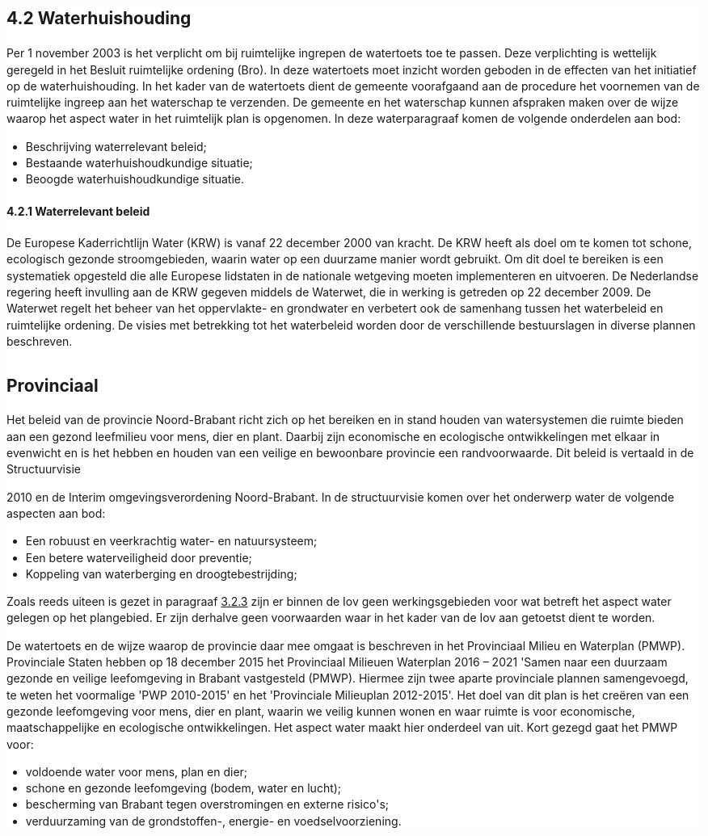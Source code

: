 ## <span id="page-19-2"></span>**4.2 Waterhuishouding**

Per 1 november 2003 is het verplicht om bij ruimtelijke ingrepen de watertoets toe te passen. Deze verplichting is wettelijk geregeld in het Besluit ruimtelijke ordening (Bro). In deze watertoets moet inzicht worden geboden in de effecten van het initiatief op de waterhuishouding. In het kader van de watertoets dient de gemeente voorafgaand aan de procedure het voornemen van de ruimtelijke ingreep aan het waterschap te verzenden. De gemeente en het waterschap kunnen afspraken maken over de wijze waarop het aspect water in het ruimtelijk plan is opgenomen. In deze waterparagraaf komen de volgende onderdelen aan bod:

- Beschrijving waterrelevant beleid;
- Bestaande waterhuishoudkundige situatie;
- Beoogde waterhuishoudkundige situatie.

#### <span id="page-19-3"></span>4.2.1 Waterrelevant beleid

De Europese Kaderrichtlijn Water (KRW) is vanaf 22 december 2000 van kracht. De KRW heeft als doel om te komen tot schone, ecologisch gezonde stroomgebieden, waarin water op een duurzame manier wordt gebruikt. Om dit doel te bereiken is een systematiek opgesteld die alle Europese lidstaten in de nationale wetgeving moeten implementeren en uitvoeren. De Nederlandse regering heeft invulling aan de KRW gegeven middels de Waterwet, die in werking is getreden op 22 december 2009. De Waterwet regelt het beheer van het oppervlakte- en grondwater en verbetert ook de samenhang tussen het waterbeleid en ruimtelijke ordening. De visies met betrekking tot het waterbeleid worden door de verschillende bestuurslagen in diverse plannen beschreven.

## Provinciaal

Het beleid van de provincie Noord-Brabant richt zich op het bereiken en in stand houden van watersystemen die ruimte bieden aan een gezond leefmilieu voor mens, dier en plant. Daarbij zijn economische en ecologische ontwikkelingen met elkaar in evenwicht en is het hebben en houden van een veilige en bewoonbare provincie een randvoorwaarde. Dit beleid is vertaald in de Structuurvisie

2010 en de Interim omgevingsverordening Noord-Brabant. In de structuurvisie komen over het onderwerp water de volgende aspecten aan bod:

- Een robuust en veerkrachtig water- en natuursysteem;
- Een betere waterveiligheid door preventie;
- Koppeling van waterberging en droogtebestrijding;

Zoals reeds uiteen is gezet in paragraaf [3.2.3](#page-13-0) zijn er binnen de Iov geen werkingsgebieden voor wat betreft het aspect water gelegen op het plangebied. Er zijn derhalve geen voorwaarden waar in het kader van de Iov aan getoetst dient te worden.

De watertoets en de wijze waarop de provincie daar mee omgaat is beschreven in het Provinciaal Milieu en Waterplan (PMWP). Provinciale Staten hebben op 18 december 2015 het Provinciaal Milieuen Waterplan 2016 – 2021 'Samen naar een duurzaam gezonde en veilige leefomgeving in Brabant vastgesteld (PMWP). Hiermee zijn twee aparte provinciale plannen samengevoegd, te weten het voormalige 'PWP 2010-2015' en het 'Provinciale Milieuplan 2012-2015'. Het doel van dit plan is het creëren van een gezonde leefomgeving voor mens, dier en plant, waarin we veilig kunnen wonen en waar ruimte is voor economische, maatschappelijke en ecologische ontwikkelingen. Het aspect water maakt hier onderdeel van uit. Kort gezegd gaat het PMWP voor:

- voldoende water voor mens, plan en dier;
- schone en gezonde leefomgeving (bodem, water en lucht);
- bescherming van Brabant tegen overstromingen en externe risico's;
- verduurzaming van de grondstoffen-, energie- en voedselvoorziening.
